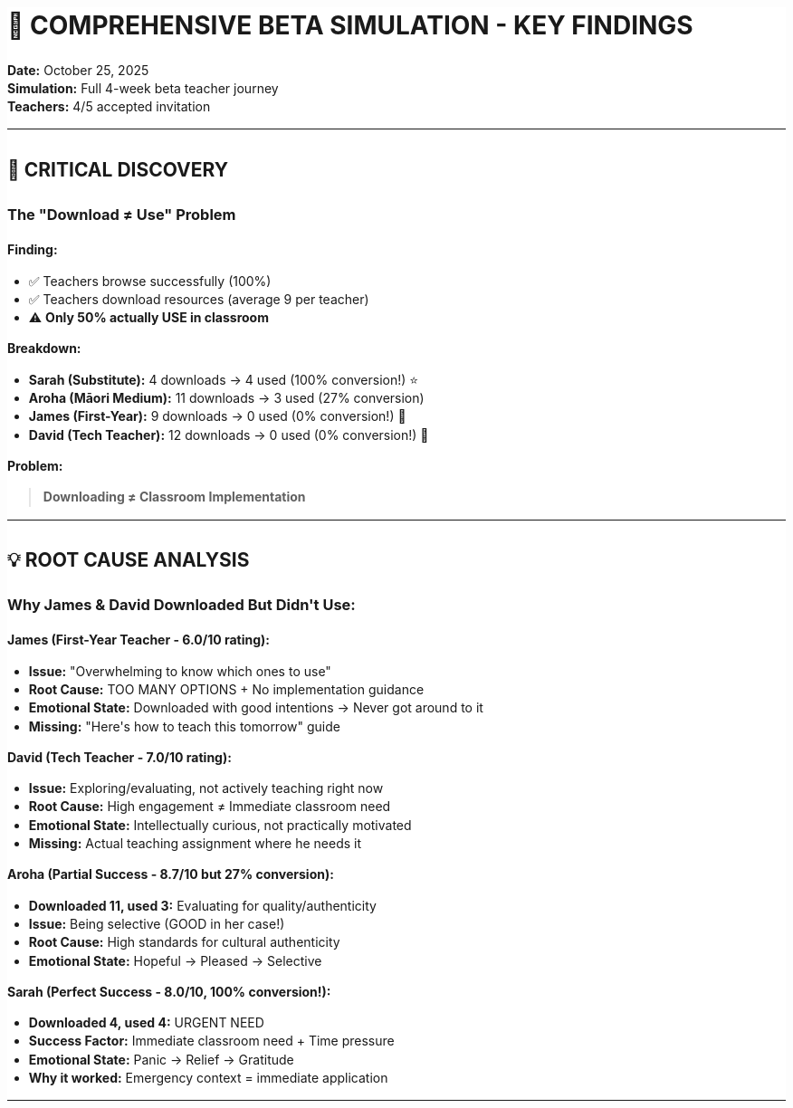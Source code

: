 # 🎯 COMPREHENSIVE BETA SIMULATION - KEY FINDINGS

**Date:** October 25, 2025  
**Simulation:** Full 4-week beta teacher journey  
**Teachers:** 4/5 accepted invitation  

---

## 🚨 **CRITICAL DISCOVERY**

### **The "Download ≠ Use" Problem**

**Finding:**
- ✅ Teachers browse successfully (100%)
- ✅ Teachers download resources (average 9 per teacher)
- ⚠️ **Only 50% actually USE in classroom**

**Breakdown:**
- **Sarah (Substitute):** 4 downloads → 4 used (100% conversion!) ⭐
- **Aroha (Māori Medium):** 11 downloads → 3 used (27% conversion)
- **James (First-Year):** 9 downloads → 0 used (0% conversion!) 🚨
- **David (Tech Teacher):** 12 downloads → 0 used (0% conversion!) 🚨

**Problem:**
> **Downloading ≠ Classroom Implementation**

---

## 💡 **ROOT CAUSE ANALYSIS**

### **Why James & David Downloaded But Didn't Use:**

**James (First-Year Teacher - 6.0/10 rating):**
- **Issue:** "Overwhelming to know which ones to use"
- **Root Cause:** TOO MANY OPTIONS + No implementation guidance
- **Emotional State:** Downloaded with good intentions → Never got around to it
- **Missing:** "Here's how to teach this tomorrow" guide

**David (Tech Teacher - 7.0/10 rating):**
- **Issue:** Exploring/evaluating, not actively teaching right now
- **Root Cause:** High engagement ≠ Immediate classroom need
- **Emotional State:** Intellectually curious, not practically motivated
- **Missing:** Actual teaching assignment where he needs it

**Aroha (Partial Success - 8.7/10 but 27% conversion):**
- **Downloaded 11, used 3:** Evaluating for quality/authenticity
- **Issue:** Being selective (GOOD in her case!)
- **Root Cause:** High standards for cultural authenticity
- **Emotional State:** Hopeful → Pleased → Selective

**Sarah (Perfect Success - 8.0/10, 100% conversion!):**
- **Downloaded 4, used 4:** URGENT NEED
- **Success Factor:** Immediate classroom need + Time pressure
- **Emotional State:** Panic → Relief → Gratitude
- **Why it worked:** Emergency context = immediate application

---